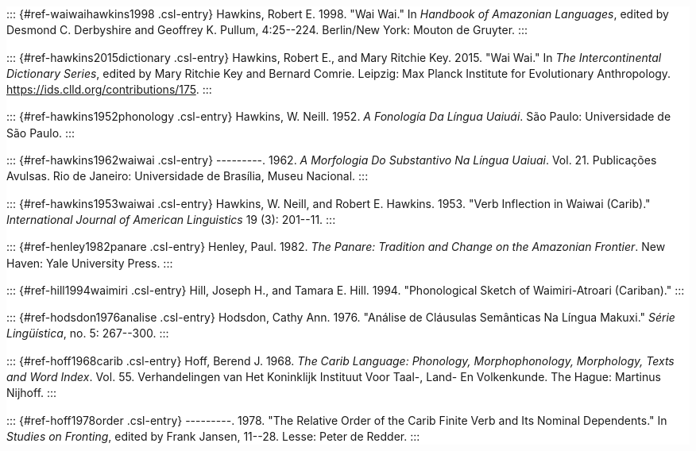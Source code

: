 ::: {#ref-waiwaihawkins1998 .csl-entry}
Hawkins, Robert E. 1998. "Wai Wai." In *Handbook of Amazonian
Languages*, edited by Desmond C. Derbyshire and Geoffrey K. Pullum,
4:25--224. Berlin/New York: Mouton de Gruyter.
:::

::: {#ref-hawkins2015dictionary .csl-entry}
Hawkins, Robert E., and Mary Ritchie Key. 2015. "Wai Wai." In *The
Intercontinental Dictionary Series*, edited by Mary Ritchie Key and
Bernard Comrie. Leipzig: Max Planck Institute for Evolutionary
Anthropology. <https://ids.clld.org/contributions/175>.
:::

::: {#ref-hawkins1952phonology .csl-entry}
Hawkins, W. Neill. 1952. *A Fonología Da Língua Uaiuái*. São Paulo:
Universidade de São Paulo.
:::

::: {#ref-hawkins1962waiwai .csl-entry}
---------. 1962. *A Morfologia Do Substantivo Na Língua Uaiuai*. Vol.
21. Publicações Avulsas. Rio de Janeiro: Universidade de Brasília, Museu
Nacional.
:::

::: {#ref-hawkins1953waiwai .csl-entry}
Hawkins, W. Neill, and Robert E. Hawkins. 1953. "Verb Inflection in
Waiwai (Carib)." *International Journal of American Linguistics* 19 (3):
201--11.
:::

::: {#ref-henley1982panare .csl-entry}
Henley, Paul. 1982. *The Panare: Tradition and Change on the Amazonian
Frontier*. New Haven: Yale University Press.
:::

::: {#ref-hill1994waimiri .csl-entry}
Hill, Joseph H., and Tamara E. Hill. 1994. "Phonological Sketch of
Waimiri-Atroari (Cariban)."
:::

::: {#ref-hodsdon1976analise .csl-entry}
Hodsdon, Cathy Ann. 1976. "Análise de Cláusulas Semânticas Na Língua
Makuxi." *Série Lingüística*, no. 5: 267--300.
:::

::: {#ref-hoff1968carib .csl-entry}
Hoff, Berend J. 1968. *The Carib Language: Phonology, Morphophonology,
Morphology, Texts and Word Index*. Vol. 55. Verhandelingen van Het
Koninklijk Instituut Voor Taal-, Land- En Volkenkunde. The Hague:
Martinus Nijhoff.
:::

::: {#ref-hoff1978order .csl-entry}
---------. 1978. "The Relative Order of the Carib Finite Verb and Its
Nominal Dependents." In *Studies on Fronting*, edited by Frank Jansen,
11--28. Lesse: Peter de Redder.
:::
